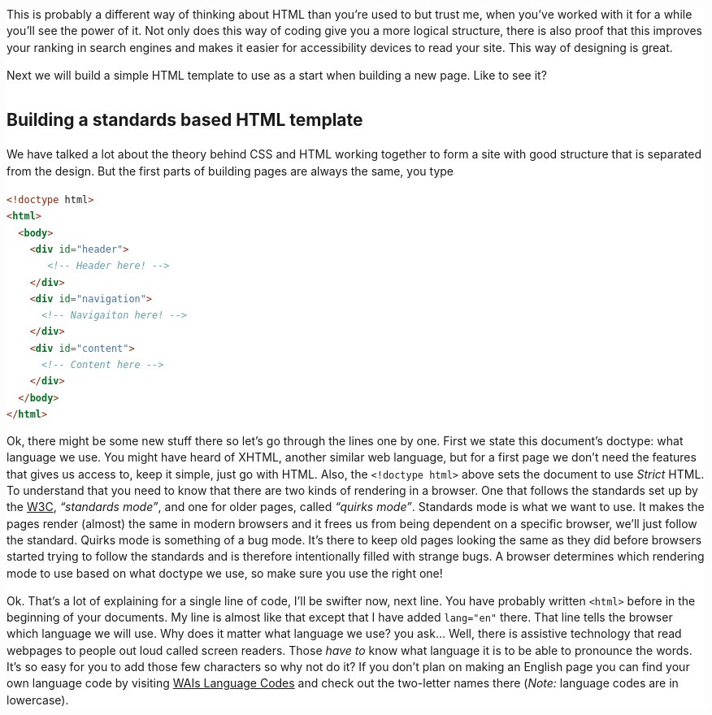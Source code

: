 This is probably a different way of thinking about HTML than you&#8217;re used to but trust me, when you&#8217;ve worked with it for a while you&#8217;ll see the power of it. Not only does this way of coding give you a more logical structure, there is also proof that this improves your ranking in search engines and makes it easier for accessibility devices to read your site. This way of designing is great.

Next we will build a simple HTML template to use as a start when building a new page. Like to see it?

## Building a standards based HTML template

We have talked a lot about the theory behind CSS and HTML working together to form a site with good structure that is separated from the design. But the first parts of building pages are always the same, you type

```html
<!doctype html>
<html>
  <body>
    <div id="header">
       <!-- Header here! -->
    </div>
    <div id="navigation">
      <!-- Navigaiton here! -->
    </div>
    <div id="content">
      <!-- Content here -->
    </div>
  </body>
</html>
```

Ok, there might be some new stuff there so let&#8217;s go through the lines one by one. First we state this document&#8217;s doctype: what language we use. You might have heard of XHTML, another similar web language, but for a first page we don&#8217;t need the features that gives us access to, keep it simple, just go with HTML. Also, the `<!doctype html>` above sets the document to use _Strict_ HTML. To understand that you need to know that there are two kinds of rendering in a browser. One that follows the standards set up by the [W3C](http://www.w3c.org), <dfn>&#8220;standards mode&#8221;</dfn>, and one for older pages, called <dfn>&#8220;quirks mode&#8221;</dfn>. Standards mode is what we want to use. It makes the pages render (almost) the same in modern browsers and it frees us from being dependent on a specific browser, we&#8217;ll just follow the standard. Quirks mode is something of a bug mode. It&#8217;s there to keep old pages looking the same as they did before browsers started trying to follow the standards and is therefore intentionally filled with strange bugs. A browser determines which rendering mode to use based on what doctype we use, so make sure you use the right one!

Ok. That&#8217;s a lot of explaining for a single line of code, I&#8217;ll be swifter now, next line. You have probably written `<html>` before in the beginning of your documents. My line is almost like that except that I have added `lang="en"` there. That line tells the browser which language we will use. Why does it matter what language we use? you ask&#8230; Well, there is assistive technology that read webpages to people out loud called screen readers. Those _have to_ know what language it is to be able to pronounce the words. It&#8217;s so easy for you to add those few characters so why not do it? If you don&#8217;t plan on making an English page you can find your own language code by visiting [WAIs Language Codes](http://www.w3.org/WAI/ER/IG/ert/iso639.htm#2letter) and check out the two-letter names there (_Note:_ language codes are in lowercase).
